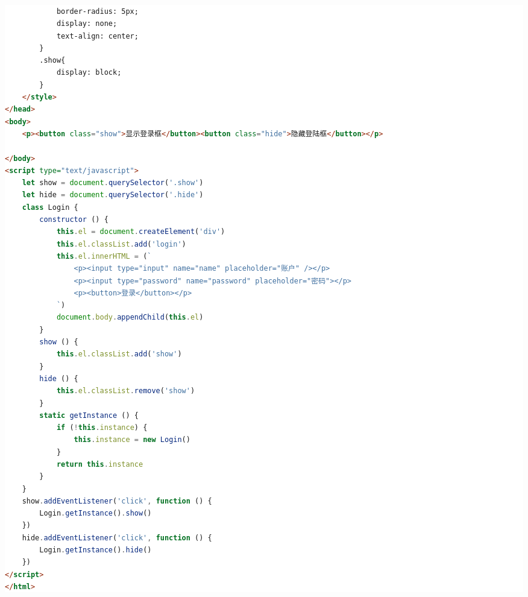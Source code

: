 ```html
			border-radius: 5px;
			display: none;
			text-align: center;
		}
		.show{
			display: block;
		}
	</style>
</head>
<body>
	<p><button class="show">显示登录框</button><button class="hide">隐藏登陆框</button></p>

</body>
<script type="text/javascript">
	let show = document.querySelector('.show')
	let hide = document.querySelector('.hide')
	class Login {
		constructor () {
			this.el = document.createElement('div')
			this.el.classList.add('login')
			this.el.innerHTML = (`
				<p><input type="input" name="name" placeholder="账户" /></p>
				<p><input type="password" name="password" placeholder="密码"></p>
				<p><button>登录</button></p>
			`)
			document.body.appendChild(this.el)
		}
		show () {
			this.el.classList.add('show')
		}
		hide () {
			this.el.classList.remove('show')
		}
		static getInstance () {
			if (!this.instance) {
				this.instance = new Login()
			}
			return this.instance
		}
	}
	show.addEventListener('click', function () {
		Login.getInstance().show()
	})
	hide.addEventListener('click', function () {
		Login.getInstance().hide()
	})
</script>
</html>
```

